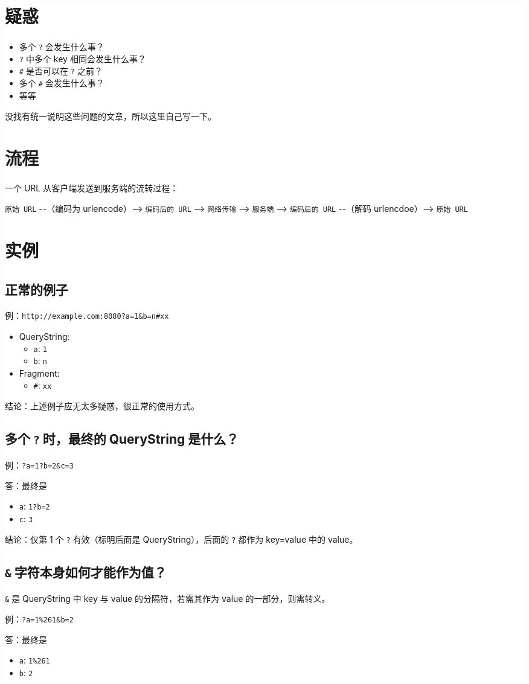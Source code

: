 # 疑惑

- 多个 `?` 会发生什么事？
- `?` 中多个 key 相同会发生什么事？
- `#` 是否可以在 `?` 之前？
- 多个 `#` 会发生什么事？
- 等等

没找有统一说明这些问题的文章，所以这里自己写一下。

# 流程

一个 URL 从客户端发送到服务端的流转过程：

`原始 URL` --（编码为 urlencode）--> `编码后的 URL` --> `网络传输` --> `服务端` --> `编码后的 URL` --（解码 urlencdoe）--> `原始 URL`

# 实例

## 正常的例子

例：`http://example.com:8080?a=1&b=n#xx`

- QueryString:
  - `a`: `1`
  - `b`: `n`
- Fragment:
  - `#`: `xx`

结论：上述例子应无太多疑惑，很正常的使用方式。

## 多个 `?` 时，最终的 QueryString 是什么？

例：`?a=1?b=2&c=3`

答：最终是

- `a`: `1?b=2`
- `c`: `3`

结论：仅第 1 个 `?` 有效（标明后面是 QueryString），后面的 `?` 都作为 key=value 中的 value。

## `&` 字符本身如何才能作为值？

`&` 是 QueryString 中 key 与 value 的分隔符，若需其作为 value 的一部分，则需转义。

例：`?a=1%261&b=2`

答：最终是

- `a`: `1%261`
- `b`: `2`

